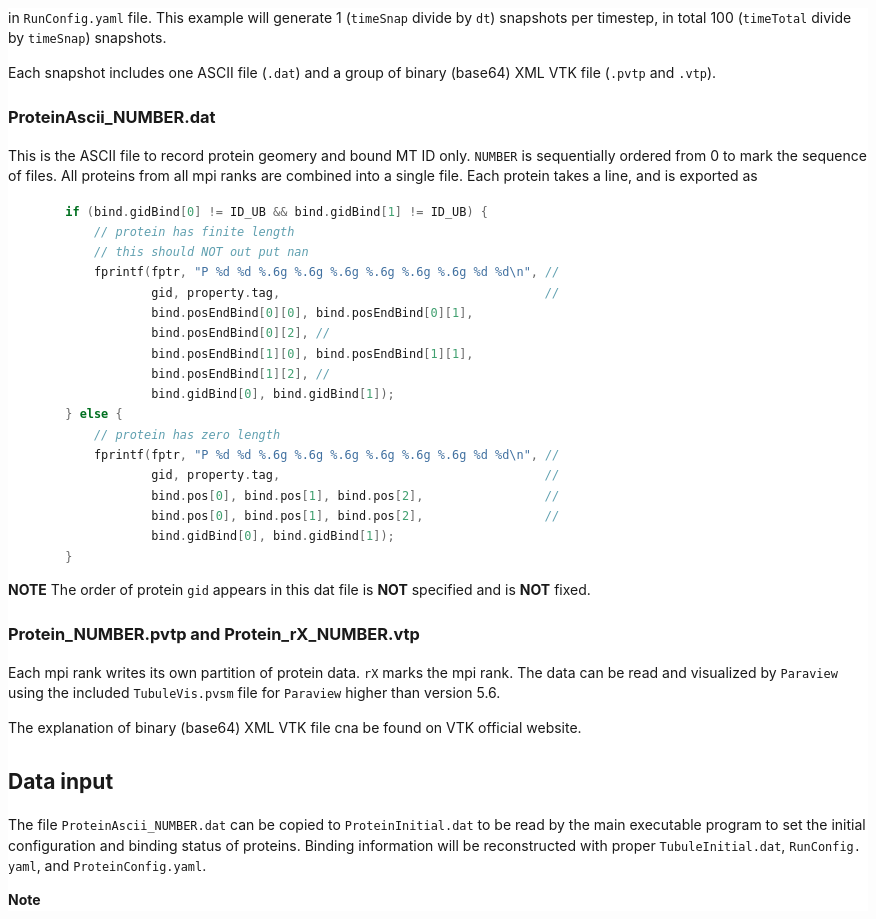 in `RunConfig.yaml` file.
This example will generate 1 (`timeSnap` divide by `dt`) snapshots per timestep, in total 100 (`timeTotal` divide by `timeSnap`) snapshots.

Each snapshot includes one ASCII file (`.dat`) and a group of binary (base64) XML VTK file (`.pvtp` and `.vtp`).

### ProteinAscii_NUMBER.dat

This is the ASCII file to record protein geomery and bound MT ID only.
`NUMBER` is sequentially ordered from 0 to mark the sequence of files.
All proteins from all mpi ranks are combined into a single file.
Each protein takes a line, and is exported as

```c
        if (bind.gidBind[0] != ID_UB && bind.gidBind[1] != ID_UB) {
            // protein has finite length
            // this should NOT out put nan
            fprintf(fptr, "P %d %d %.6g %.6g %.6g %.6g %.6g %.6g %d %d\n", //
                    gid, property.tag,                                     //
                    bind.posEndBind[0][0], bind.posEndBind[0][1],
                    bind.posEndBind[0][2], //
                    bind.posEndBind[1][0], bind.posEndBind[1][1],
                    bind.posEndBind[1][2], //
                    bind.gidBind[0], bind.gidBind[1]);
        } else {
            // protein has zero length
            fprintf(fptr, "P %d %d %.6g %.6g %.6g %.6g %.6g %.6g %d %d\n", //
                    gid, property.tag,                                     //
                    bind.pos[0], bind.pos[1], bind.pos[2],                 //
                    bind.pos[0], bind.pos[1], bind.pos[2],                 //
                    bind.gidBind[0], bind.gidBind[1]);
        }
```

**NOTE** The order of protein `gid` appears in this dat file is **NOT** specified and is **NOT** fixed.

### Protein_NUMBER.pvtp and Protein_rX_NUMBER.vtp

Each mpi rank writes its own partition of protein data. `rX` marks the mpi rank. The data can be read and visualized by `Paraview` using the included `TubuleVis.pvsm` file for `Paraview` higher than version 5.6.

The explanation of binary (base64) XML VTK file cna be found on VTK official website.

## Data input

The file `ProteinAscii_NUMBER.dat` can be copied to `ProteinInitial.dat` to be read by the main executable program to set the initial configuration and binding status of proteins.
Binding information will be reconstructed with proper `TubuleInitial.dat`, `RunConfig.yaml`, and `ProteinConfig.yaml`.

**Note**
